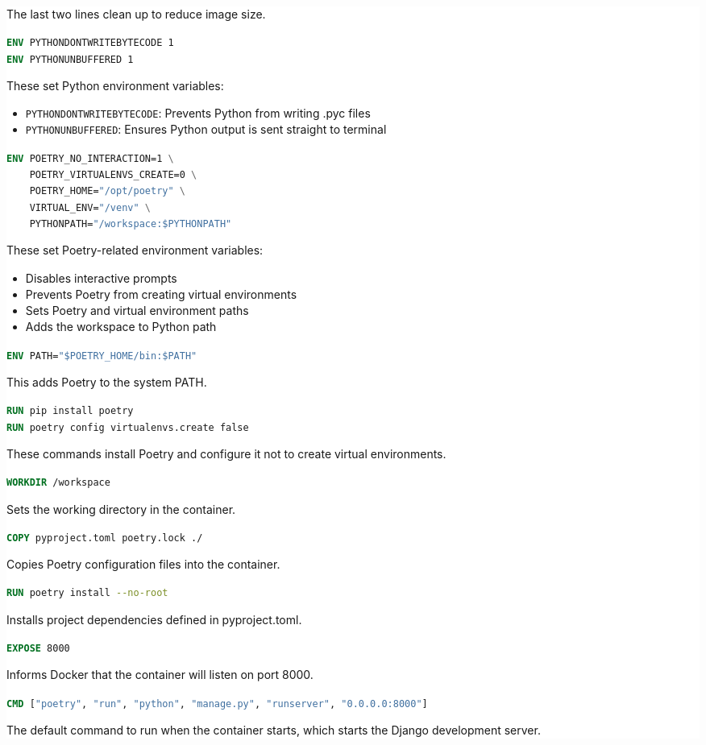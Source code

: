 The last two lines clean up to reduce image size.

```dockerfile
ENV PYTHONDONTWRITEBYTECODE 1
ENV PYTHONUNBUFFERED 1
```
These set Python environment variables:
- `PYTHONDONTWRITEBYTECODE`: Prevents Python from writing .pyc files
- `PYTHONUNBUFFERED`: Ensures Python output is sent straight to terminal

```dockerfile
ENV POETRY_NO_INTERACTION=1 \
    POETRY_VIRTUALENVS_CREATE=0 \
    POETRY_HOME="/opt/poetry" \
    VIRTUAL_ENV="/venv" \
    PYTHONPATH="/workspace:$PYTHONPATH"
```
These set Poetry-related environment variables:
- Disables interactive prompts
- Prevents Poetry from creating virtual environments
- Sets Poetry and virtual environment paths
- Adds the workspace to Python path

```dockerfile
ENV PATH="$POETRY_HOME/bin:$PATH"
```
This adds Poetry to the system PATH.

```dockerfile
RUN pip install poetry
RUN poetry config virtualenvs.create false
```
These commands install Poetry and configure it not to create virtual environments.

```dockerfile
WORKDIR /workspace
```
Sets the working directory in the container.

```dockerfile
COPY pyproject.toml poetry.lock ./
```
Copies Poetry configuration files into the container.

```dockerfile
RUN poetry install --no-root
```
Installs project dependencies defined in pyproject.toml.

```dockerfile
EXPOSE 8000
```
Informs Docker that the container will listen on port 8000.

```dockerfile
CMD ["poetry", "run", "python", "manage.py", "runserver", "0.0.0.0:8000"]
```
The default command to run when the container starts, which starts the Django development server.
